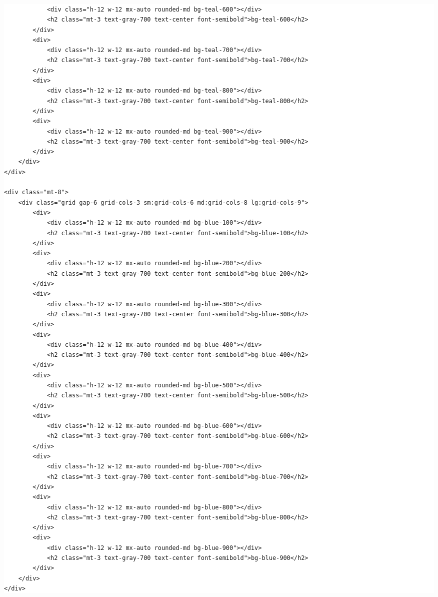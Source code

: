                 <div class="h-12 w-12 mx-auto rounded-md bg-teal-600"></div>
                <h2 class="mt-3 text-gray-700 text-center font-semibold">bg-teal-600</h2>
            </div>
            <div>
                <div class="h-12 w-12 mx-auto rounded-md bg-teal-700"></div>
                <h2 class="mt-3 text-gray-700 text-center font-semibold">bg-teal-700</h2>
            </div>
            <div>
                <div class="h-12 w-12 mx-auto rounded-md bg-teal-800"></div>
                <h2 class="mt-3 text-gray-700 text-center font-semibold">bg-teal-800</h2>
            </div>
            <div>
                <div class="h-12 w-12 mx-auto rounded-md bg-teal-900"></div>
                <h2 class="mt-3 text-gray-700 text-center font-semibold">bg-teal-900</h2>
            </div>
        </div>
    </div>

    <div class="mt-8">
        <div class="grid gap-6 grid-cols-3 sm:grid-cols-6 md:grid-cols-8 lg:grid-cols-9">
            <div>
                <div class="h-12 w-12 mx-auto rounded-md bg-blue-100"></div>
                <h2 class="mt-3 text-gray-700 text-center font-semibold">bg-blue-100</h2>
            </div>
            <div>
                <div class="h-12 w-12 mx-auto rounded-md bg-blue-200"></div>
                <h2 class="mt-3 text-gray-700 text-center font-semibold">bg-blue-200</h2>
            </div>
            <div>
                <div class="h-12 w-12 mx-auto rounded-md bg-blue-300"></div>
                <h2 class="mt-3 text-gray-700 text-center font-semibold">bg-blue-300</h2>
            </div>
            <div>
                <div class="h-12 w-12 mx-auto rounded-md bg-blue-400"></div>
                <h2 class="mt-3 text-gray-700 text-center font-semibold">bg-blue-400</h2>
            </div>
            <div>
                <div class="h-12 w-12 mx-auto rounded-md bg-blue-500"></div>
                <h2 class="mt-3 text-gray-700 text-center font-semibold">bg-blue-500</h2>
            </div>
            <div>
                <div class="h-12 w-12 mx-auto rounded-md bg-blue-600"></div>
                <h2 class="mt-3 text-gray-700 text-center font-semibold">bg-blue-600</h2>
            </div>
            <div>
                <div class="h-12 w-12 mx-auto rounded-md bg-blue-700"></div>
                <h2 class="mt-3 text-gray-700 text-center font-semibold">bg-blue-700</h2>
            </div>
            <div>
                <div class="h-12 w-12 mx-auto rounded-md bg-blue-800"></div>
                <h2 class="mt-3 text-gray-700 text-center font-semibold">bg-blue-800</h2>
            </div>
            <div>
                <div class="h-12 w-12 mx-auto rounded-md bg-blue-900"></div>
                <h2 class="mt-3 text-gray-700 text-center font-semibold">bg-blue-900</h2>
            </div>
        </div>
    </div>
